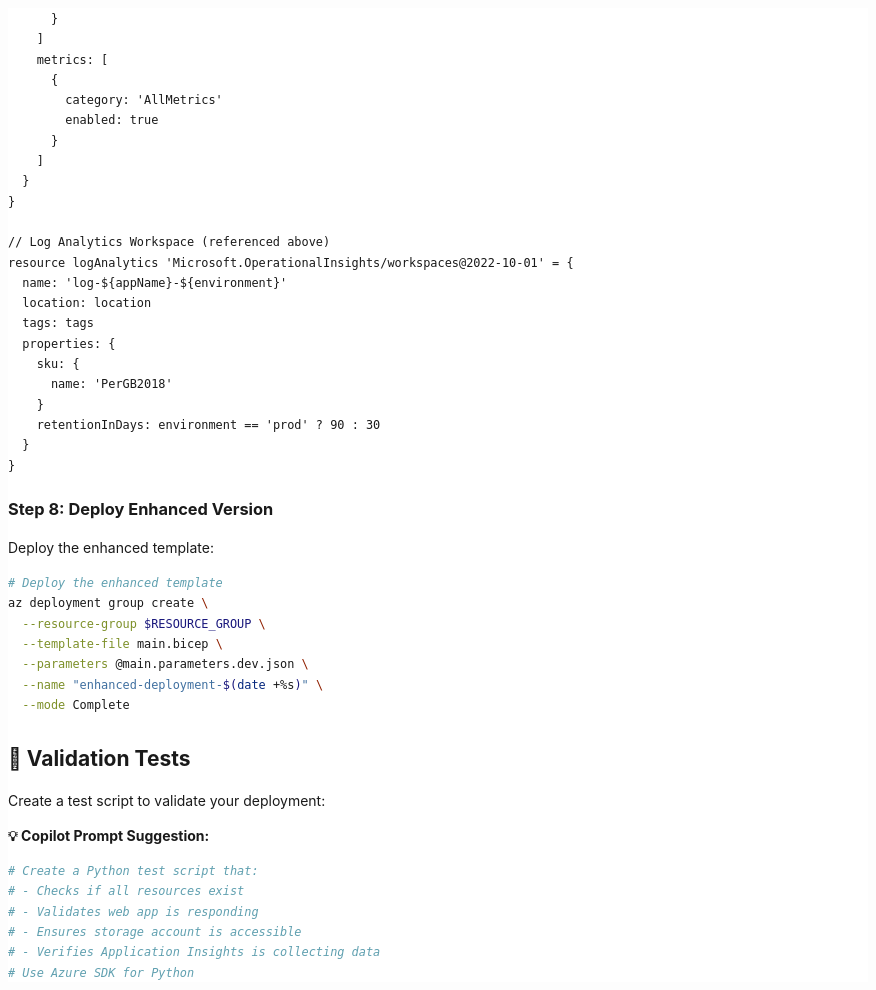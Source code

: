 ```bicep
      }
    ]
    metrics: [
      {
        category: 'AllMetrics'
        enabled: true
      }
    ]
  }
}

// Log Analytics Workspace (referenced above)
resource logAnalytics 'Microsoft.OperationalInsights/workspaces@2022-10-01' = {
  name: 'log-${appName}-${environment}'
  location: location
  tags: tags
  properties: {
    sku: {
      name: 'PerGB2018'
    }
    retentionInDays: environment == 'prod' ? 90 : 30
  }
}
```

### Step 8: Deploy Enhanced Version

Deploy the enhanced template:

```bash
# Deploy the enhanced template
az deployment group create \
  --resource-group $RESOURCE_GROUP \
  --template-file main.bicep \
  --parameters @main.parameters.dev.json \
  --name "enhanced-deployment-$(date +%s)" \
  --mode Complete
```

## 🧪 Validation Tests

Create a test script to validate your deployment:

**💡 Copilot Prompt Suggestion:**
```python
# Create a Python test script that:
# - Checks if all resources exist
# - Validates web app is responding
# - Ensures storage account is accessible
# - Verifies Application Insights is collecting data
# Use Azure SDK for Python
```
